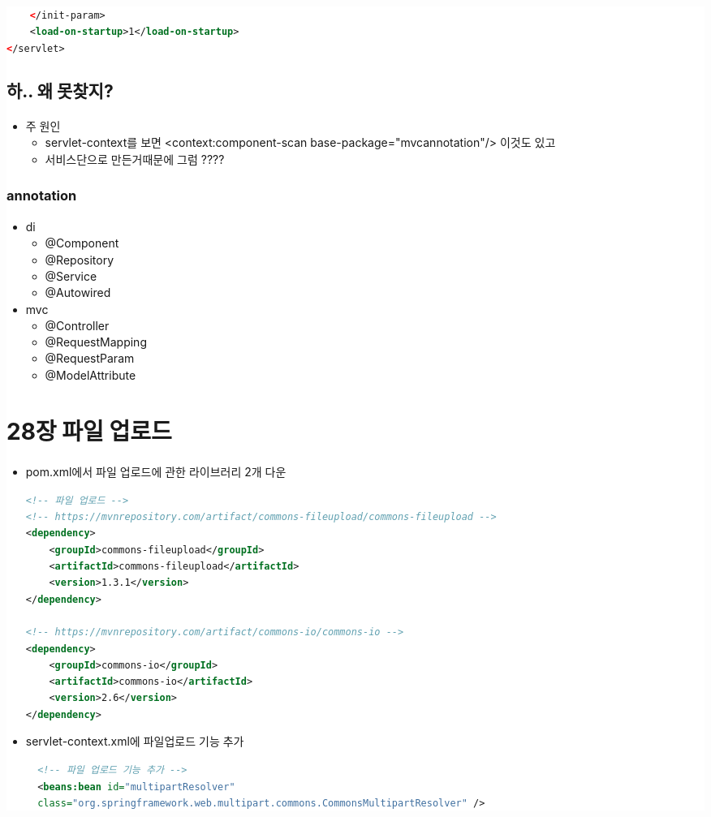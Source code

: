 ```xml
	</init-param>
	<load-on-startup>1</load-on-startup>
</servlet>
```

## 하.. 왜 못찾지?

* 주 원인 
  * servlet-context를 보면   <context:component-scan base-package="mvcannotation"/> 이것도 있고
  * 서비스단으로 만든거때문에 그럼 ????

### annotation

* di
  * @Component
  * @Repository
  * @Service
  * @Autowired
* mvc
  * @Controller
  * @RequestMapping
  * @RequestParam
  * @ModelAttribute



# 28장 파일 업로드

* pom.xml에서 파일 업로드에 관한 라이브러리 2개 다운

  ```xml
  <!-- 파일 업로드 -->
  <!-- https://mvnrepository.com/artifact/commons-fileupload/commons-fileupload -->
  <dependency>
      <groupId>commons-fileupload</groupId>
      <artifactId>commons-fileupload</artifactId>
      <version>1.3.1</version>
  </dependency>
  
  <!-- https://mvnrepository.com/artifact/commons-io/commons-io -->
  <dependency>
      <groupId>commons-io</groupId>
      <artifactId>commons-io</artifactId>
      <version>2.6</version>
  </dependency>
  ```

* servlet-context.xml에 파일업로드 기능 추가

  ```xml
  	<!-- 파일 업로드 기능 추가 -->
  	<beans:bean id="multipartResolver" 
  	class="org.springframework.web.multipart.commons.CommonsMultipartResolver" />
  ```
